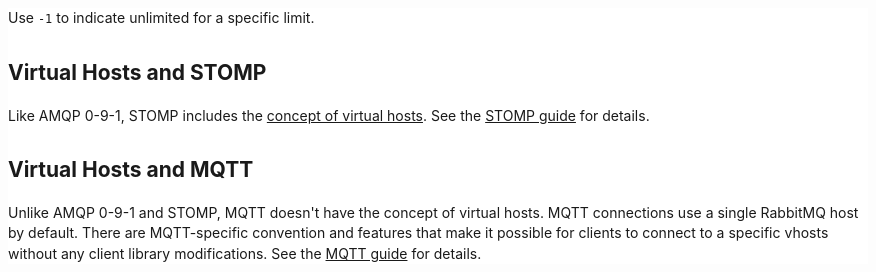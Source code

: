 Use `-1` to indicate unlimited for a specific limit.

## Virtual Hosts and STOMP

Like AMQP 0-9-1, STOMP includes the [concept of virtual hosts](https://stomp.github.io/stomp-specification-1.2.html#CONNECT_or_STOMP_Frame). See
the [STOMP guide](./stomp) for details.

## Virtual Hosts and MQTT

Unlike AMQP 0-9-1 and STOMP, MQTT doesn't have the concept of virtual
hosts. MQTT connections use a single RabbitMQ host by default. There
are MQTT-specific convention and features that make it possible for
clients to connect to a specific vhosts without any client library
modifications. See the [MQTT guide](./mqtt) for details.
